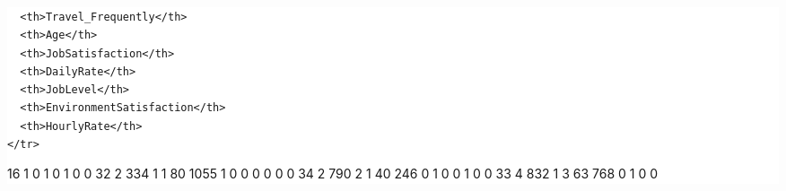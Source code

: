       <th>Travel_Frequently</th>
      <th>Age</th>
      <th>JobSatisfaction</th>
      <th>DailyRate</th>
      <th>JobLevel</th>
      <th>EnvironmentSatisfaction</th>
      <th>HourlyRate</th>
    </tr>
  </thead>
  <tbody>
    <tr>
      <th>16</th>
      <td>1</td>
      <td>0</td>
      <td>1</td>
      <td>0</td>
      <td>1</td>
      <td>0</td>
      <td>0</td>
      <td>32</td>
      <td>2</td>
      <td>334</td>
      <td>1</td>
      <td>1</td>
      <td>80</td>
    </tr>
    <tr>
      <th>1055</th>
      <td>1</td>
      <td>0</td>
      <td>0</td>
      <td>0</td>
      <td>0</td>
      <td>0</td>
      <td>0</td>
      <td>34</td>
      <td>2</td>
      <td>790</td>
      <td>2</td>
      <td>1</td>
      <td>40</td>
    </tr>
    <tr>
      <th>246</th>
      <td>0</td>
      <td>1</td>
      <td>0</td>
      <td>0</td>
      <td>1</td>
      <td>0</td>
      <td>0</td>
      <td>33</td>
      <td>4</td>
      <td>832</td>
      <td>1</td>
      <td>3</td>
      <td>63</td>
    </tr>
    <tr>
      <th>768</th>
      <td>0</td>
      <td>1</td>
      <td>0</td>
      <td>0</td>